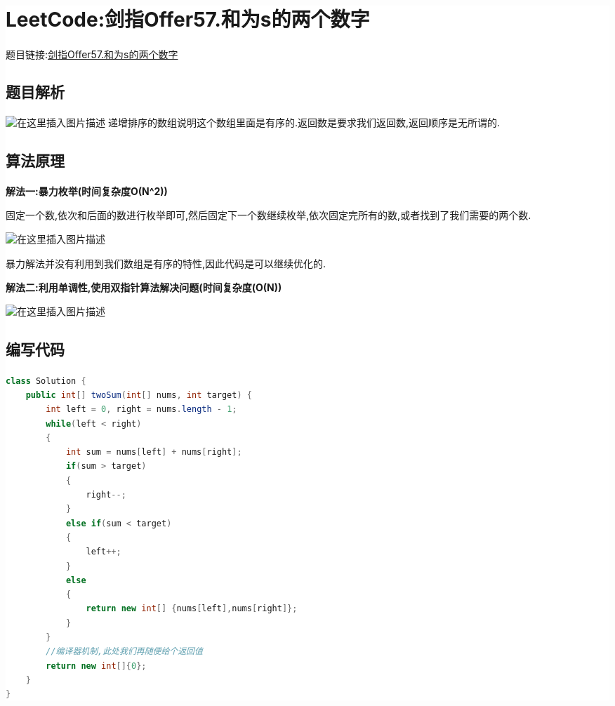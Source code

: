 # LeetCode:剑指Offer57.和为s的两个数字
题目链接:[剑指Offer57.和为s的两个数字](https://leetcode.cn/problems/he-wei-sde-liang-ge-shu-zi-lcof/)
## 题目解析
![在这里插入图片描述](https://img-blog.csdnimg.cn/7d40c13fbee4459da2342d0d85418519.png)
递增排序的数组说明这个数组里面是有序的.返回数是要求我们返回数,返回顺序是无所谓的.

## 算法原理


**解法一:暴力枚举(时间复杂度O(N^2))**

固定一个数,依次和后面的数进行枚举即可,然后固定下一个数继续枚举,依次固定完所有的数,或者找到了我们需要的两个数.

![在这里插入图片描述](https://img-blog.csdnimg.cn/0685404dc2a748758a822f811b6f4fcf.png)

暴力解法并没有利用到我们数组是有序的特性,因此代码是可以继续优化的.

**解法二:利用单调性,使用双指针算法解决问题(时间复杂度(O(N))**



![在这里插入图片描述](https://img-blog.csdnimg.cn/b9bd447e8160409c93561282056d71fd.png)




## 编写代码

```java
class Solution {
    public int[] twoSum(int[] nums, int target) {
        int left = 0, right = nums.length - 1;
        while(left < right)
        {
            int sum = nums[left] + nums[right];
            if(sum > target)
            {
                right--;
            }
            else if(sum < target)
            {
                left++;
            }
            else
            {
                return new int[] {nums[left],nums[right]};
            }
        }
        //编译器机制,此处我们再随便给个返回值
        return new int[]{0};
    }
}
```
